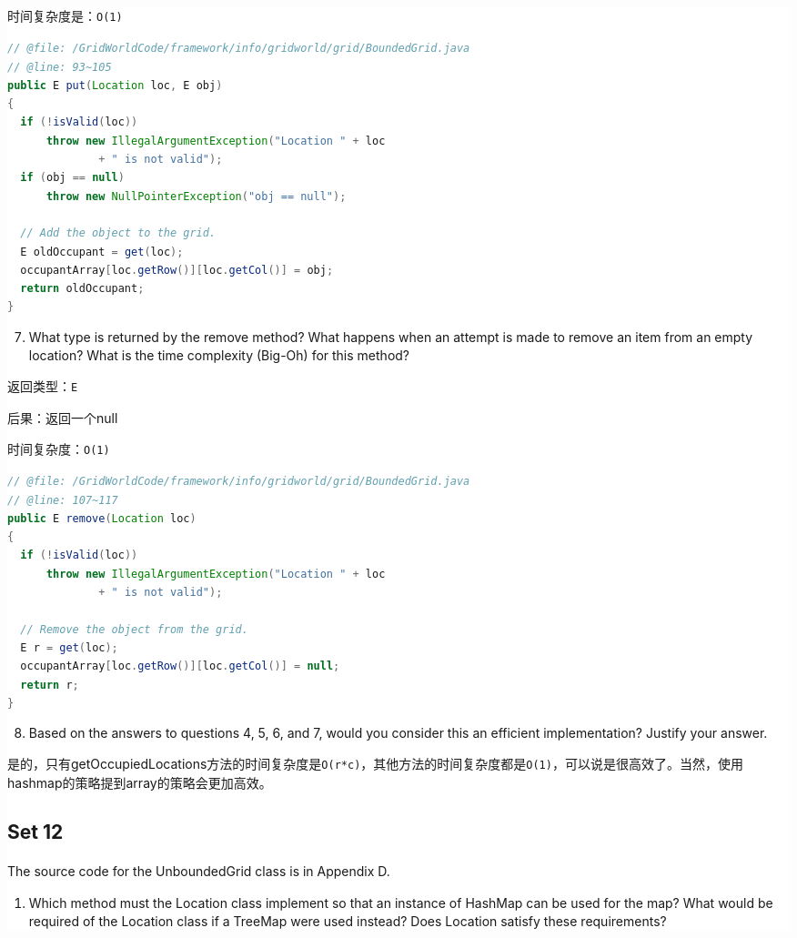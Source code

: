 时间复杂度是：`O(1)`

```java
// @file: /GridWorldCode/framework/info/gridworld/grid/BoundedGrid.java
// @line: 93~105
public E put(Location loc, E obj)
{
  if (!isValid(loc))
      throw new IllegalArgumentException("Location " + loc
              + " is not valid");
  if (obj == null)
      throw new NullPointerException("obj == null");

  // Add the object to the grid.
  E oldOccupant = get(loc);
  occupantArray[loc.getRow()][loc.getCol()] = obj;
  return oldOccupant;
}
```

7. What type is returned by the remove method? What happens when an attempt is made to remove an item from an empty location? What is the time complexity (Big-Oh) for this method?

返回类型：`E`

后果：返回一个null

时间复杂度：`O(1)`

```java
// @file: /GridWorldCode/framework/info/gridworld/grid/BoundedGrid.java
// @line: 107~117
public E remove(Location loc)
{
  if (!isValid(loc))
      throw new IllegalArgumentException("Location " + loc
              + " is not valid");
  
  // Remove the object from the grid.
  E r = get(loc);
  occupantArray[loc.getRow()][loc.getCol()] = null;
  return r;
}
```

8. Based on the answers to questions 4, 5, 6, and 7, would you consider this an efficient implementation? Justify your answer.

是的，只有getOccupiedLocations方法的时间复杂度是`O(r*c)`，其他方法的时间复杂度都是`O(1)`，可以说是很高效了。当然，使用hashmap的策略提到array的策略会更加高效。

## Set 12

The source code for the UnboundedGrid class is in Appendix D.

1. Which method must the Location class implement so that an instance of HashMap can be used for the map? What would be required of the Location class if a TreeMap were used instead? Does Location satisfy these requirements?
